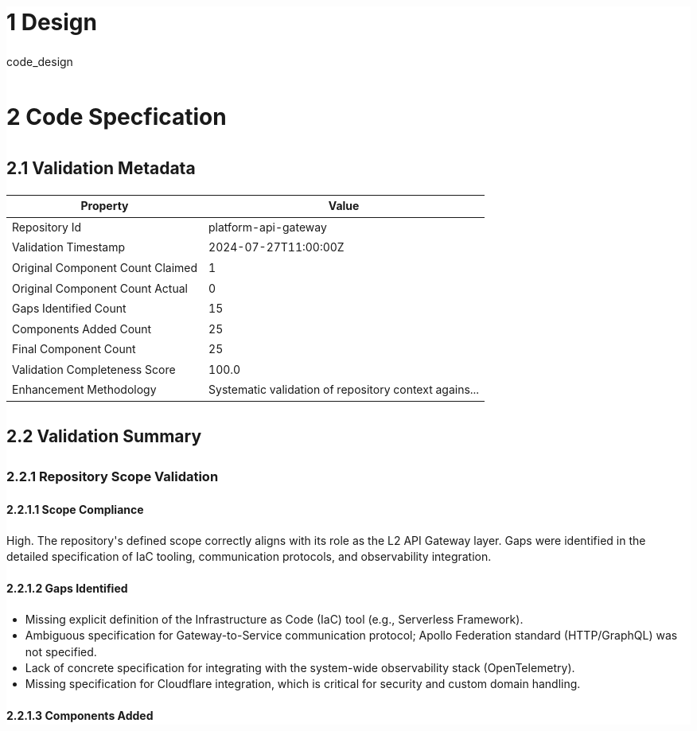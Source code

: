 # 1 Design

code_design

# 2 Code Specfication

## 2.1 Validation Metadata

| Property | Value |
|----------|-------|
| Repository Id | platform-api-gateway |
| Validation Timestamp | 2024-07-27T11:00:00Z |
| Original Component Count Claimed | 1 |
| Original Component Count Actual | 0 |
| Gaps Identified Count | 15 |
| Components Added Count | 25 |
| Final Component Count | 25 |
| Validation Completeness Score | 100.0 |
| Enhancement Methodology | Systematic validation of repository context agains... |

## 2.2 Validation Summary

### 2.2.1 Repository Scope Validation

#### 2.2.1.1 Scope Compliance

High. The repository's defined scope correctly aligns with its role as the L2 API Gateway layer. Gaps were identified in the detailed specification of IaC tooling, communication protocols, and observability integration.

#### 2.2.1.2 Gaps Identified

- Missing explicit definition of the Infrastructure as Code (IaC) tool (e.g., Serverless Framework).
- Ambiguous specification for Gateway-to-Service communication protocol; Apollo Federation standard (HTTP/GraphQL) was not specified.
- Lack of concrete specification for integrating with the system-wide observability stack (OpenTelemetry).
- Missing specification for Cloudflare integration, which is critical for security and custom domain handling.

#### 2.2.1.3 Components Added

